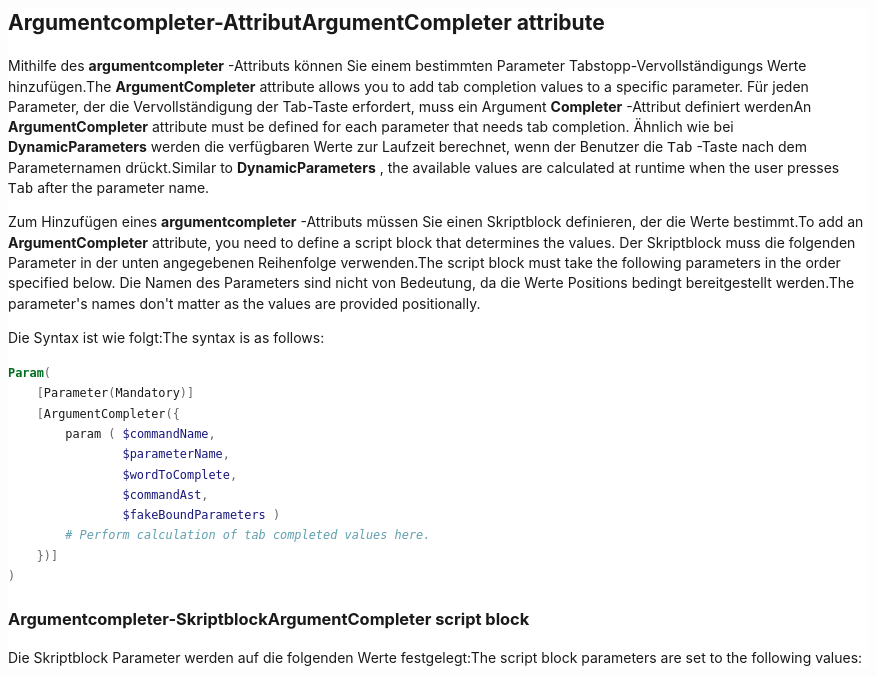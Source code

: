 ## <a name="argumentcompleter-attribute"></a><span data-ttu-id="041a8-336">Argumentcompleter-Attribut</span><span class="sxs-lookup"><span data-stu-id="041a8-336">ArgumentCompleter attribute</span></span>

<span data-ttu-id="041a8-337">Mithilfe des **argumentcompleter** -Attributs können Sie einem bestimmten Parameter Tabstopp-Vervollständigungs Werte hinzufügen.</span><span class="sxs-lookup"><span data-stu-id="041a8-337">The **ArgumentCompleter** attribute allows you to add tab completion values to a specific parameter.</span></span> <span data-ttu-id="041a8-338">Für jeden Parameter, der die Vervollständigung der Tab-Taste erfordert, muss ein Argument **Completer** -Attribut definiert werden</span><span class="sxs-lookup"><span data-stu-id="041a8-338">An **ArgumentCompleter** attribute must be defined for each parameter that needs tab completion.</span></span> <span data-ttu-id="041a8-339">Ähnlich wie bei **DynamicParameters** werden die verfügbaren Werte zur Laufzeit berechnet, wenn der Benutzer die <kbd>Tab</kbd> -Taste nach dem Parameternamen drückt.</span><span class="sxs-lookup"><span data-stu-id="041a8-339">Similar to **DynamicParameters** , the available values are calculated at runtime when the user presses <kbd>Tab</kbd> after the parameter name.</span></span>

<span data-ttu-id="041a8-340">Zum Hinzufügen eines **argumentcompleter** -Attributs müssen Sie einen Skriptblock definieren, der die Werte bestimmt.</span><span class="sxs-lookup"><span data-stu-id="041a8-340">To add an **ArgumentCompleter** attribute, you need to define a script block that determines the values.</span></span> <span data-ttu-id="041a8-341">Der Skriptblock muss die folgenden Parameter in der unten angegebenen Reihenfolge verwenden.</span><span class="sxs-lookup"><span data-stu-id="041a8-341">The script block must take the following parameters in the order specified below.</span></span> <span data-ttu-id="041a8-342">Die Namen des Parameters sind nicht von Bedeutung, da die Werte Positions bedingt bereitgestellt werden.</span><span class="sxs-lookup"><span data-stu-id="041a8-342">The parameter's names don't matter as the values are provided positionally.</span></span>

<span data-ttu-id="041a8-343">Die Syntax ist wie folgt:</span><span class="sxs-lookup"><span data-stu-id="041a8-343">The syntax is as follows:</span></span>

```powershell
Param(
    [Parameter(Mandatory)]
    [ArgumentCompleter({
        param ( $commandName,
                $parameterName,
                $wordToComplete,
                $commandAst,
                $fakeBoundParameters )
        # Perform calculation of tab completed values here.
    })]
)
```

### <a name="argumentcompleter-script-block"></a><span data-ttu-id="041a8-344">Argumentcompleter-Skriptblock</span><span class="sxs-lookup"><span data-stu-id="041a8-344">ArgumentCompleter script block</span></span>

<span data-ttu-id="041a8-345">Die Skriptblock Parameter werden auf die folgenden Werte festgelegt:</span><span class="sxs-lookup"><span data-stu-id="041a8-345">The script block parameters are set to the following values:</span></span>
